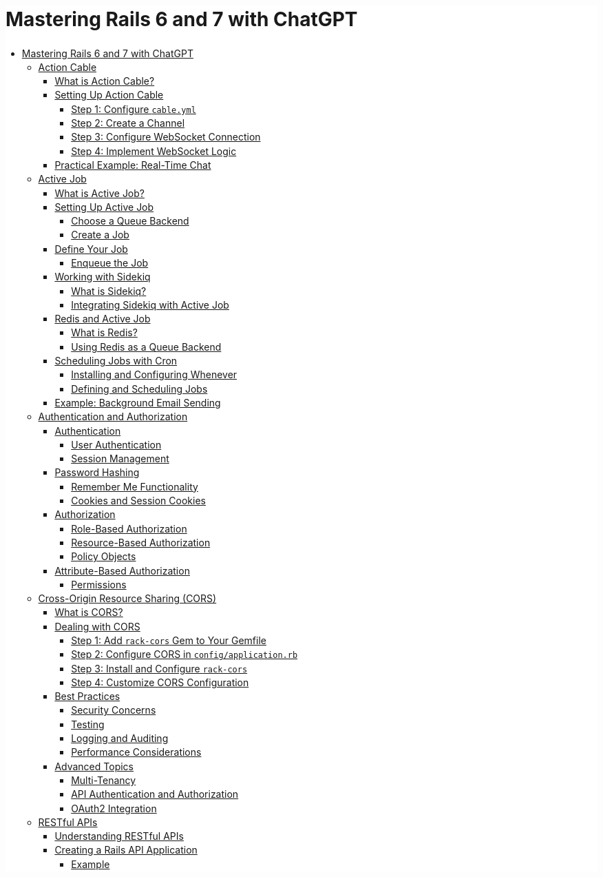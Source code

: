 
# Mastering Rails 6 and 7 with ChatGPT

- [Mastering Rails 6 and 7 with ChatGPT](#mastering-rails-6-and-7-with-chatgpt)
  - [Action Cable](#action-cable)
    - [What is Action Cable?](#what-is-action-cable)
    - [Setting Up Action Cable](#setting-up-action-cable)
      - [Step 1: Configure `cable.yml`](#step-1-configure-cableyml)
      - [Step 2: Create a Channel](#step-2-create-a-channel)
      - [Step 3: Configure WebSocket Connection](#step-3-configure-websocket-connection)
      - [Step 4: Implement WebSocket Logic](#step-4-implement-websocket-logic)
    - [Practical Example: Real-Time Chat](#practical-example-real-time-chat)
  - [Active Job](#active-job)
    - [What is Active Job?](#what-is-active-job)
    - [Setting Up Active Job](#setting-up-active-job)
      - [Choose a Queue Backend](#choose-a-queue-backend)
      - [Create a Job](#create-a-job)
    - [Define Your Job](#define-your-job)
      - [Enqueue the Job](#enqueue-the-job)
    - [Working with Sidekiq](#working-with-sidekiq)
      - [What is Sidekiq?](#what-is-sidekiq)
      - [Integrating Sidekiq with Active Job](#integrating-sidekiq-with-active-job)
    - [Redis and Active Job](#redis-and-active-job)
      - [What is Redis?](#what-is-redis)
      - [Using Redis as a Queue Backend](#using-redis-as-a-queue-backend)
    - [Scheduling Jobs with Cron](#scheduling-jobs-with-cron)
      - [Installing and Configuring Whenever](#installing-and-configuring-whenever)
      - [Defining and Scheduling Jobs](#defining-and-scheduling-jobs)
    - [Example: Background Email Sending](#example-background-email-sending)
  - [Authentication and Authorization](#authentication-and-authorization)
    - [Authentication](#authentication)
      - [User Authentication](#user-authentication)
      - [Session Management](#session-management)
    - [Password Hashing](#password-hashing)
      - [Remember Me Functionality](#remember-me-functionality)
      - [Cookies and Session Cookies](#cookies-and-session-cookies)
    - [Authorization](#authorization)
      - [Role-Based Authorization](#role-based-authorization)
      - [Resource-Based Authorization](#resource-based-authorization)
      - [Policy Objects](#policy-objects)
    - [Attribute-Based Authorization](#attribute-based-authorization)
      - [Permissions](#permissions)
  - [Cross-Origin Resource Sharing (CORS)](#cross-origin-resource-sharing-cors)
    - [What is CORS?](#what-is-cors)
    - [Dealing with CORS](#dealing-with-cors)
      - [Step 1: Add `rack-cors` Gem to Your Gemfile](#step-1-add-rack-cors-gem-to-your-gemfile)
      - [Step 2: Configure CORS in `config/application.rb`](#step-2-configure-cors-in-configapplicationrb)
      - [Step 3: Install and Configure `rack-cors`](#step-3-install-and-configure-rack-cors)
      - [Step 4: Customize CORS Configuration](#step-4-customize-cors-configuration)
    - [Best Practices](#best-practices)
      - [Security Concerns](#security-concerns)
      - [Testing](#testing)
      - [Logging and Auditing](#logging-and-auditing)
      - [Performance Considerations](#performance-considerations)
    - [Advanced Topics](#advanced-topics)
      - [Multi-Tenancy](#multi-tenancy)
      - [API Authentication and Authorization](#api-authentication-and-authorization)
      - [OAuth2 Integration](#oauth2-integration)
  - [RESTful APIs](#restful-apis)
    - [Understanding RESTful APIs](#understanding-restful-apis)
    - [Creating a Rails API Application](#creating-a-rails-api-application)
      - [Example](#example)